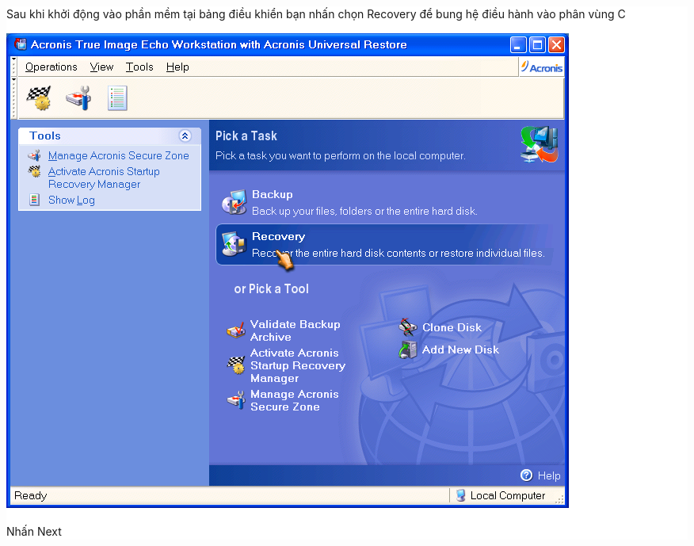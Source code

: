 
Sau khi khởi động vào phần mềm tại bảng điều khiển bạn nhấn chọn
Recovery để bung hệ điều hành vào phân vùng C

![](3.6.2-huong-dan-su-dung-acronis-true-images-media/image5.png)


Nhấn Next
